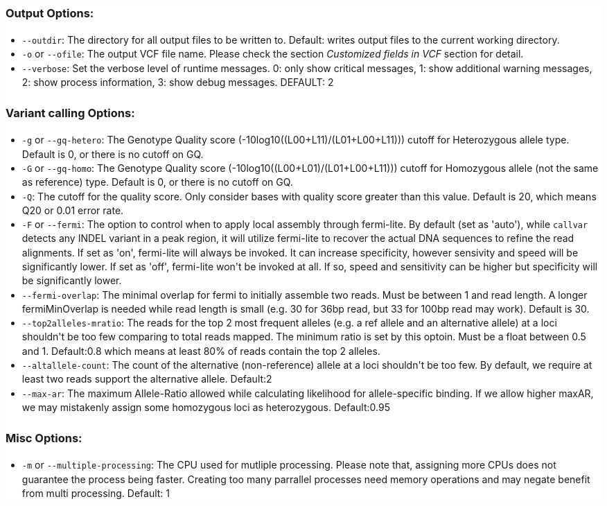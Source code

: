 ### Output Options:
- `--outdir`: The directory for all output files to be written
  to. Default: writes output files to the current working directory. 
- `-o` or `--ofile`: The output VCF file name. Please check the
  section *Customized fields in VCF* section for detail. 
- `--verbose`: Set the verbose level of runtime messages. 0: only show
  critical messages, 1: show additional warning messages, 2: show
  process information, 3: show debug messages. DEFAULT: 2 

### Variant calling Options: 
- `-g` or `--gq-hetero`: The Genotype Quality score
  (-10log10((L00+L11)/(L01+L00+L11))) cutoff for Heterozygous allele
  type. Default is 0, or there is no cutoff on GQ. 
- `-G` or `--gq-homo`: The Genotype Quality score
  (-10log10((L00+L01)/(L01+L00+L11))) cutoff for Homozygous allele
  (not the same as reference) type. Default is 0, or there is no
  cutoff on GQ. 
- `-Q`: The cutoff for the quality score. Only consider bases with
  quality score greater than this value. Default is 20, which means
  Q20 or 0.01 error rate. 
- `-F` or `--fermi`: The option to control when to apply local
  assembly through fermi-lite. By default (set as 'auto'), while
  `callvar` detects any INDEL variant in a peak region, it will
  utilize fermi-lite to recover the actual DNA sequences to refine the
  read alignments. If set as 'on', fermi-lite will always be
  invoked. It can increase specificity, however sensivity and speed
  will be significantly lower. If set as 'off', fermi-lite won't be
  invoked at all. If so, speed and sensitivity can be higher but
  specificity will be significantly lower.
- `--fermi-overlap`: The minimal overlap for fermi to initially
  assemble two reads. Must be between 1 and read length. A longer
  fermiMinOverlap is needed while read length is small (e.g. 30 for
  36bp read, but 33 for 100bp read may work). Default is 30. 
- `--top2alleles-mratio`: The reads for the top 2 most frequent
  alleles (e.g. a ref allele and an alternative allele) at a loci
  shouldn't be too few comparing to total reads mapped. The minimum
  ratio is set by this optoin. Must be a float between 0.5
  and 1. Default:0.8 which means at least 80% of reads contain the top
  2 alleles. 
- `--altallele-count`: The count of the alternative (non-reference)
  allele at a loci shouldn't be too few. By default, we require at
  least two reads support the alternative allele. Default:2 
- `--max-ar`: The maximum Allele-Ratio allowed while calculating
  likelihood for allele-specific binding. If we allow higher maxAR, we
  may mistakenly assign some homozygous loci as
  heterozygous. Default:0.95 

### Misc Options:
- `-m` or `--multiple-processing`: The CPU used for mutliple
  processing. Please note that, assigning more CPUs does not guarantee
  the process being faster. Creating too many parrallel processes need
  memory operations and may negate benefit from multi
  processing. Default: 1 
